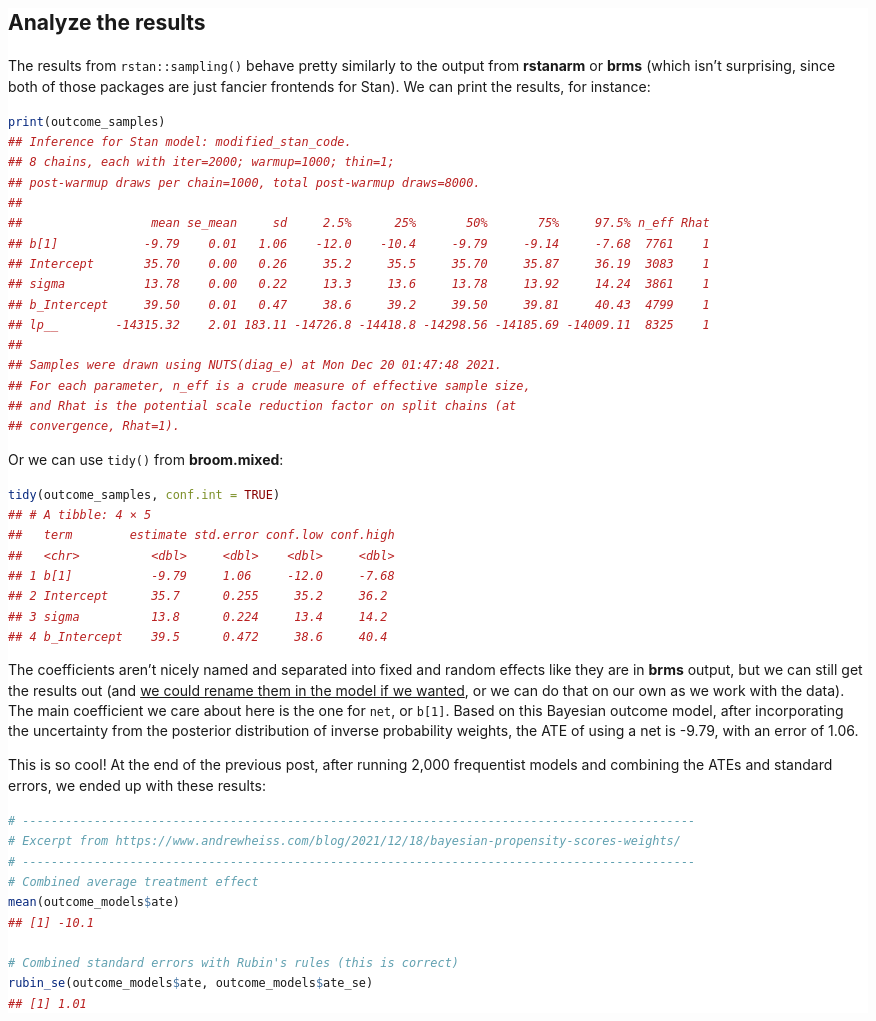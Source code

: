 ## Analyze the results

The results from `rstan::sampling()` behave pretty similarly to the output from **rstanarm** or **brms** (which isn’t surprising, since both of those packages are just fancier frontends for Stan). We can print the results, for instance:

``` r
print(outcome_samples)
## Inference for Stan model: modified_stan_code.
## 8 chains, each with iter=2000; warmup=1000; thin=1; 
## post-warmup draws per chain=1000, total post-warmup draws=8000.
## 
##                  mean se_mean     sd     2.5%      25%       50%       75%     97.5% n_eff Rhat
## b[1]            -9.79    0.01   1.06    -12.0    -10.4     -9.79     -9.14     -7.68  7761    1
## Intercept       35.70    0.00   0.26     35.2     35.5     35.70     35.87     36.19  3083    1
## sigma           13.78    0.00   0.22     13.3     13.6     13.78     13.92     14.24  3861    1
## b_Intercept     39.50    0.01   0.47     38.6     39.2     39.50     39.81     40.43  4799    1
## lp__        -14315.32    2.01 183.11 -14726.8 -14418.8 -14298.56 -14185.69 -14009.11  8325    1
## 
## Samples were drawn using NUTS(diag_e) at Mon Dec 20 01:47:48 2021.
## For each parameter, n_eff is a crude measure of effective sample size,
## and Rhat is the potential scale reduction factor on split chains (at 
## convergence, Rhat=1).
```

Or we can use `tidy()` from **broom.mixed**:

``` r
tidy(outcome_samples, conf.int = TRUE)
## # A tibble: 4 × 5
##   term        estimate std.error conf.low conf.high
##   <chr>          <dbl>     <dbl>    <dbl>     <dbl>
## 1 b[1]           -9.79     1.06     -12.0     -7.68
## 2 Intercept      35.7      0.255     35.2     36.2 
## 3 sigma          13.8      0.224     13.4     14.2 
## 4 b_Intercept    39.5      0.472     38.6     40.4
```

The coefficients aren’t nicely named and separated into fixed and random effects like they are in **brms** output, but we can still get the results out (and [we could rename them in the model if we wanted](https://discourse.mc-stan.org/t/recovering-coefficient-names/12598), or we can do that on our own as we work with the data). The main coefficient we care about here is the one for `net`, or `b[1]`. Based on this Bayesian outcome model, after incorporating the uncertainty from the posterior distribution of inverse probability weights, the ATE of using a net is -9.79, with an error of 1.06.

This is so cool! At the end of the previous post, after running 2,000 frequentist models and combining the ATEs and standard errors, we ended up with these results:

``` r
# ----------------------------------------------------------------------------------------------
# Excerpt from https://www.andrewheiss.com/blog/2021/12/18/bayesian-propensity-scores-weights/
# ----------------------------------------------------------------------------------------------
# Combined average treatment effect
mean(outcome_models$ate)
## [1] -10.1

# Combined standard errors with Rubin's rules (this is correct)
rubin_se(outcome_models$ate, outcome_models$ate_se)
## [1] 1.01
```
